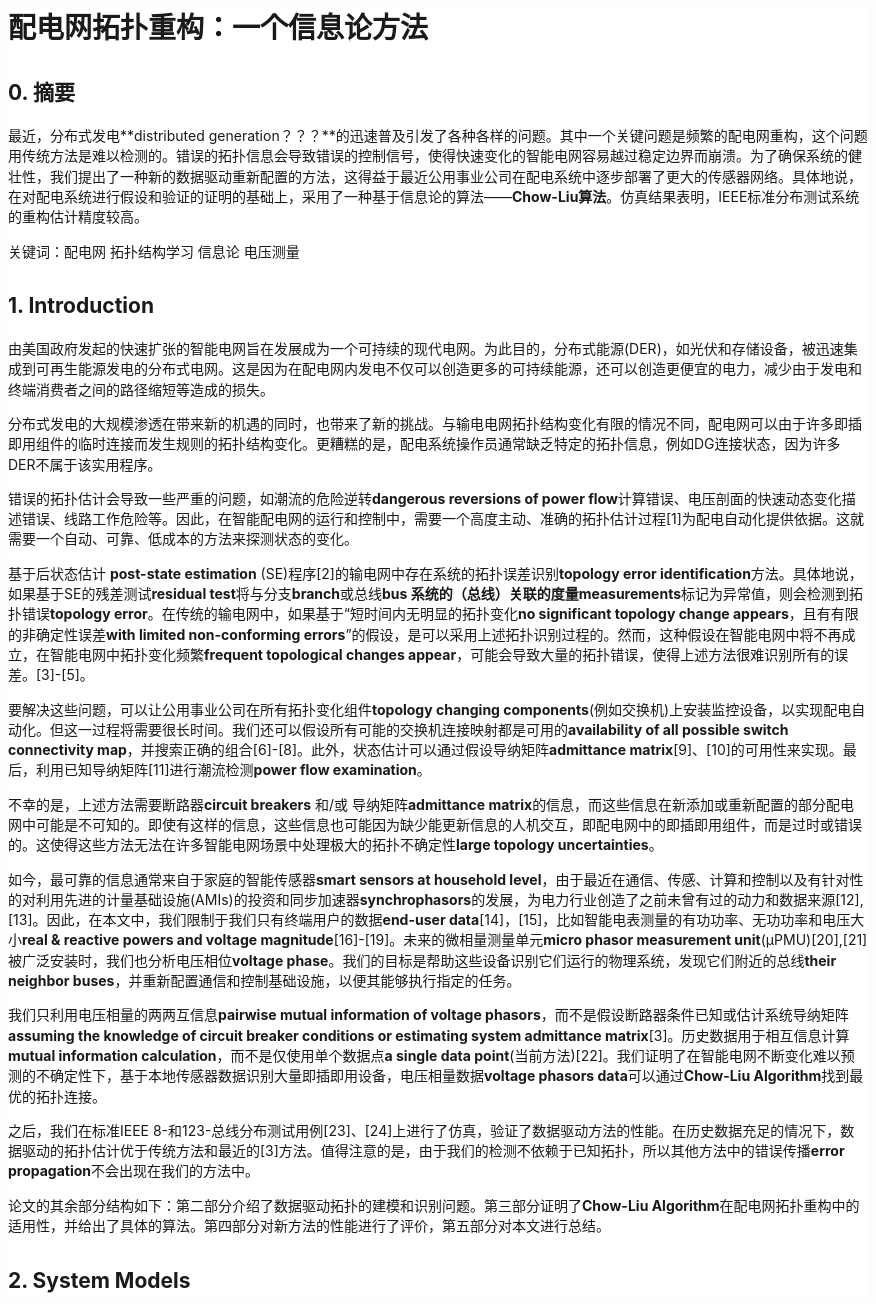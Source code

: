 # 配电网拓扑重构：一个信息论方法
## 0. 摘要

最近，分布式发电**distributed generation？？？**的迅速普及引发了各种各样的问题。其中一个关键问题是频繁的配电网重构，这个问题用传统方法是难以检测的。错误的拓扑信息会导致错误的控制信号，使得快速变化的智能电网容易越过稳定边界而崩溃。为了确保系统的健壮性，我们提出了一种新的数据驱动重新配置的方法，这得益于最近公用事业公司在配电系统中逐步部署了更大的传感器网络。具体地说，在对配电系统进行假设和验证的证明的基础上，采用了一种基于信息论的算法——**Chow-Liu算法**。仿真结果表明，IEEE标准分布测试系统的重构估计精度较高。

关键词：配电网 拓扑结构学习 信息论 电压测量

## 1. Introduction

由美国政府发起的快速扩张的智能电网旨在发展成为一个可持续的现代电网。为此目的，分布式能源(DER)，如光伏和存储设备，被迅速集成到可再生能源发电的分布式电网。这是因为在配电网内发电不仅可以创造更多的可持续能源，还可以创造更便宜的电力，减少由于发电和终端消费者之间的路径缩短等造成的损失。

分布式发电的大规模渗透在带来新的机遇的同时，也带来了新的挑战。与输电电网拓扑结构变化有限的情况不同，配电网可以由于许多即插即用组件的临时连接而发生规则的拓扑结构变化。更糟糕的是，配电系统操作员通常缺乏特定的拓扑信息，例如DG连接状态，因为许多DER不属于该实用程序。

错误的拓扑估计会导致一些严重的问题，如潮流的危险逆转**dangerous reversions of power flow**计算错误、电压剖面的快速动态变化描述错误、线路工作危险等。因此，在智能配电网的运行和控制中，需要一个高度主动、准确的拓扑估计过程[1]为配电自动化提供依据。这就需要一个自动、可靠、低成本的方法来探测状态的变化。

基于后状态估计 **post-state estimation** (SE)程序[2]的输电网中存在系统的拓扑误差识别**topology error identification**方法。具体地说，如果基于SE的残差测试**residual test**将与分支**branch**或总线**bus 系统的（总线）**关联的度量**measurements**标记为异常值，则会检测到拓扑错误**topology error**。在传统的输电网中，如果基于“短时间内无明显的拓扑变化**no significant topology change appears**，且有有限的非确定性误差**with limited non-conforming errors**”的假设，是可以采用上述拓扑识别过程的。然而，这种假设在智能电网中将不再成立，在智能电网中拓扑变化频繁**frequent topological changes appear**，可能会导致大量的拓扑错误，使得上述方法很难识别所有的误差。[3]-[5]。

要解决这些问题，可以让公用事业公司在所有拓扑变化组件**topology changing components**(例如交换机)上安装监控设备，以实现配电自动化。但这一过程将需要很长时间。我们还可以假设所有可能的交换机连接映射都是可用的**availability of all possible switch connectivity map**，并搜索正确的组合[6]-[8]。此外，状态估计可以通过假设导纳矩阵**admittance matrix**[9]、[10]的可用性来实现。最后，利用已知导纳矩阵[11]进行潮流检测**power flow examination**。

不幸的是，上述方法需要断路器**circuit breakers** 和/或 导纳矩阵**admittance matrix**的信息，而这些信息在新添加或重新配置的部分配电网中可能是不可知的。即使有这样的信息，这些信息也可能因为缺少能更新信息的人机交互，即配电网中的即插即用组件，而是过时或错误的。这使得这些方法无法在许多智能电网场景中处理极大的拓扑不确定性**large topology uncertainties**。

如今，最可靠的信息通常来自于家庭的智能传感器**smart sensors at household level**，由于最近在通信、传感、计算和控制以及有针对性的对利用先进的计量基础设施(AMIs)的投资和同步加速器**synchrophasors**的发展，为电力行业创造了之前未曾有过的动力和数据来源[12],[13]。因此，在本文中，我们限制于我们只有终端用户的数据**end-user data**[14]，[15]，比如智能电表测量的有功功率、无功功率和电压大小**real & reactive powers and voltage magnitude**[16]-[19]。未来的微相量测量单元**micro phasor measurement unit**(µPMU)[20],[21]被广泛安装时，我们也分析电压相位**voltage phase**。我们的目标是帮助这些设备识别它们运行的物理系统，发现它们附近的总线**their neighbor buses**，并重新配置通信和控制基础设施，以便其能够执行指定的任务。

我们只利用电压相量的两两互信息**pairwise mutual information of voltage phasors**，而不是假设断路器条件已知或估计系统导纳矩阵**assuming the knowledge of circuit breaker conditions or estimating system admittance matrix**[3]。历史数据用于相互信息计算**mutual information calculation**，而不是仅使用单个数据点**a single data point**(当前方法)[22]。我们证明了在智能电网不断变化难以预测的不确定性下，基于本地传感器数据识别大量即插即用设备，电压相量数据**voltage phasors data**可以通过**Chow-Liu Algorithm**找到最优的拓扑连接。

之后，我们在标准IEEE 8-和123-总线分布测试用例[23]、[24]上进行了仿真，验证了数据驱动方法的性能。在历史数据充足的情况下，数据驱动的拓扑估计优于传统方法和最近的[3]方法。值得注意的是，由于我们的检测不依赖于已知拓扑，所以其他方法中的错误传播**error propagation**不会出现在我们的方法中。

论文的其余部分结构如下：第二部分介绍了数据驱动拓扑的建模和识别问题。第三部分证明了**Chow-Liu Algorithm**在配电网拓扑重构中的适用性，并给出了具体的算法。第四部分对新方法的性能进行了评价，第五部分对本文进行总结。

## 2. System Models
